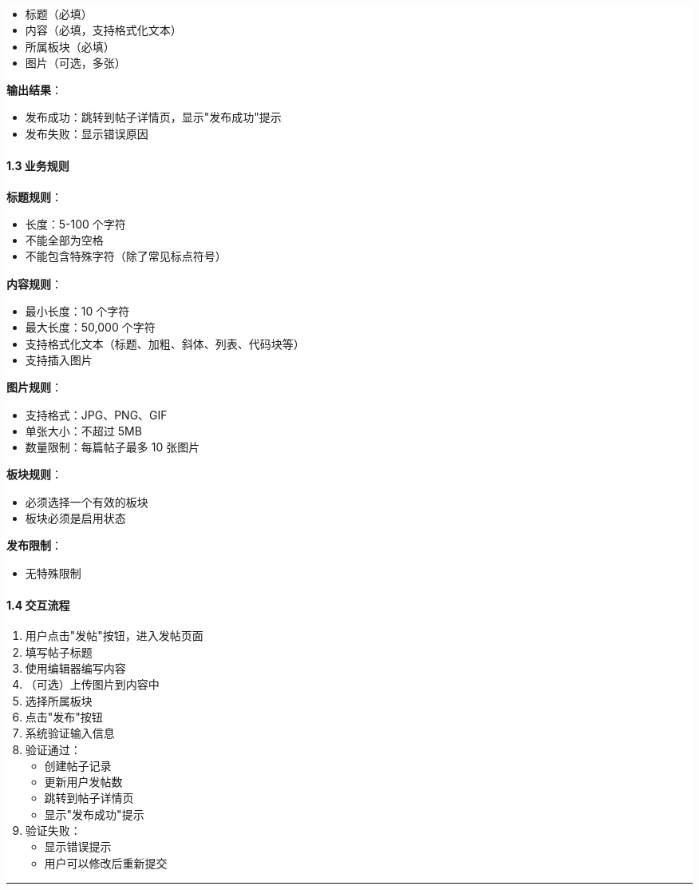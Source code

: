 - 标题（必填）
- 内容（必填，支持格式化文本）
- 所属板块（必填）
- 图片（可选，多张）

**输出结果**：

- 发布成功：跳转到帖子详情页，显示"发布成功"提示
- 发布失败：显示错误原因

#### 1.3 业务规则

**标题规则**：

- 长度：5-100 个字符
- 不能全部为空格
- 不能包含特殊字符（除了常见标点符号）

**内容规则**：

- 最小长度：10 个字符
- 最大长度：50,000 个字符
- 支持格式化文本（标题、加粗、斜体、列表、代码块等）
- 支持插入图片

**图片规则**：

- 支持格式：JPG、PNG、GIF
- 单张大小：不超过 5MB
- 数量限制：每篇帖子最多 10 张图片

**板块规则**：

- 必须选择一个有效的板块
- 板块必须是启用状态

**发布限制**：

- 无特殊限制

#### 1.4 交互流程

1. 用户点击"发帖"按钮，进入发帖页面
2. 填写帖子标题
3. 使用编辑器编写内容
4. （可选）上传图片到内容中
5. 选择所属板块
6. 点击"发布"按钮
7. 系统验证输入信息
8. 验证通过：
   - 创建帖子记录
   - 更新用户发帖数
   - 跳转到帖子详情页
   - 显示"发布成功"提示
9. 验证失败：
   - 显示错误提示
   - 用户可以修改后重新提交

---
